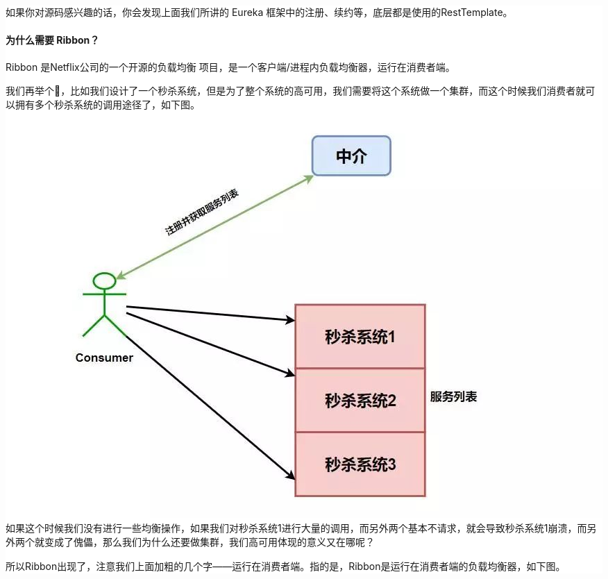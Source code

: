 

如果你对源码感兴趣的话，你会发现上面我们所讲的 Eureka 框架中的注册、续约等，底层都是使用的RestTemplate。

#### 为什么需要 Ribbon？

Ribbon 是Netflix公司的一个开源的负载均衡 项目，是一个客户端/进程内负载均衡器，运行在消费者端。

我们再举个🌰，比如我们设计了一个秒杀系统，但是为了整个系统的高可用，我们需要将这个系统做一个集群，而这个时候我们消费者就可以拥有多个秒杀系统的调用途径了，如下图。


![img](./img/5.jpg)
如果这个时候我们没有进行一些均衡操作，如果我们对秒杀系统1进行大量的调用，而另外两个基本不请求，就会导致秒杀系统1崩溃，而另外两个就变成了傀儡，那么我们为什么还要做集群，我们高可用体现的意义又在哪呢？

所以Ribbon出现了，注意我们上面加粗的几个字——运行在消费者端。指的是，Ribbon是运行在消费者端的负载均衡器，如下图。

